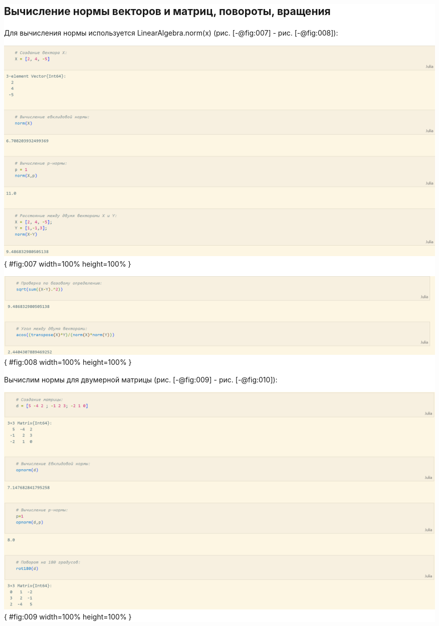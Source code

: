 ## Вычисление нормы векторов и матриц, повороты, вращения

Для вычисления нормы используется LinearAlgebra.norm(x) (рис. [-@fig:007] - рис. [-@fig:008]):

![Использование LinearAlgebra.norm(x)](image/7.png){ #fig:007 width=100% height=100% }

![Использование LinearAlgebra.norm(x)](image/8.png){ #fig:008 width=100% height=100% }

Вычислим нормы для двумерной матрицы (рис. [-@fig:009] - рис. [-@fig:010]):

![Вычисление нормы для двумерной матрицы](image/9.png){ #fig:009 width=100% height=100% }
